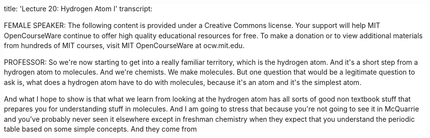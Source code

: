 title: 'Lecture 20: Hydrogen Atom I'
transcript: <p><span m="90">FEMALE SPEAKER:</span> <span m="120">The</span> <span
  m="150">following</span> <span m="600">content</span> <span m="1110">is</span> <span
  m="1200">provided</span> <span m="1650">under</span> <span m="1890">a</span> <span
  m="1950">Creative</span> <span m="2430">Commons</span> <span m="2820">license.</span>
  <span m="3820">Your</span> <span m="3900">support</span> <span m="4410">will</span>
  <span m="4560">help</span> <span m="4830">MIT</span> <span m="5520">OpenCourseWare</span>
  <span m="6030">continue</span> <span m="6510">to</span> <span m="6660">offer</span>
  <span m="6990">high</span> <span m="7230">quality</span> <span m="7710">educational</span>
  <span m="8340">resources</span> <span m="8910">for</span> <span m="9060">free.</span>
  <span m="10120">To</span> <span m="10140">make</span> <span m="10350">a</span> <span
  m="10410">donation</span> <span m="11160">or</span> <span m="11310">to</span> <span
  m="11430">view</span> <span m="11670">additional</span> <span m="12060">materials</span>
  <span m="12660">from</span> <span m="12870">hundreds</span> <span m="13200">of</span>
  <span m="13290">MIT</span> <span m="13680">courses,</span> <span m="14980">visit</span>
  <span m="15150">MIT</span> <span m="15930">OpenCourseWare</span> <span m="16620">at</span>
  <span m="16800">ocw.mit.edu.</span></p><p><span m="23180">PROFESSOR:</span> <span
  m="23390">So</span> <span m="24500">we're</span> <span m="24650">now</span> <span
  m="25010">starting</span> <span m="25340">to</span> <span m="25460">get</span> <span
  m="25700">into</span> <span m="25980">a</span> <span m="26000">really</span> <span
  m="26360">familiar</span> <span m="26870">territory,</span> <span m="28130">which</span>
  <span m="28310">is</span> <span m="28430">the</span> <span m="28520">hydrogen</span>
  <span m="29000">atom.</span> <span m="32159">And</span> <span m="36120">it's</span>
  <span m="36270">a</span> <span m="36330">short</span> <span m="36660">step</span>
  <span m="37110">from</span> <span m="37380">a</span> <span m="37400">hydrogen</span>
  <span m="37920">atom</span> <span m="38720">to</span> <span m="38880">molecules.</span>
  <span m="40770">And</span> <span m="40950">we're</span> <span m="41310">chemists.</span>
  <span m="41790">We</span> <span m="41910">make</span> <span m="42120">molecules.</span>
  <span m="45280">But</span> <span m="45510">one</span> <span m="45690">question</span>
  <span m="46420">that</span> <span m="46590">would</span> <span m="46740">be</span>
  <span m="46920">a</span> <span m="47010">legitimate</span> <span m="47580">question</span>
  <span m="47940">to</span> <span m="48060">ask</span> <span m="49530">is,</span>
  <span m="49750">what</span> <span m="49820">does</span> <span m="49970">a</span>
  <span m="50040">hydrogen</span> <span m="50520">atom</span> <span m="50760">have</span>
  <span m="50910">to</span> <span m="51000">do</span> <span m="51120">with</span>
  <span m="51270">molecules,</span> <span m="52810">because</span> <span m="52980">it's</span>
  <span m="53130">an</span> <span m="53250">atom</span> <span m="53710">and</span>
  <span m="53810">it's</span> <span m="53820">the</span> <span m="53910">simplest</span>
  <span m="54360">atom.</span></p><p><span m="55070">And</span> <span m="57840">what</span>
  <span m="58050">I</span> <span m="58140">hope</span> <span m="58380">to</span> <span
  m="58530">show</span> <span m="59400">is</span> <span m="59700">that</span> <span
  m="60180">what</span> <span m="60390">we</span> <span m="60570">learn</span> <span
  m="61020">from</span> <span m="61260">looking</span> <span m="61620">at</span> <span
  m="61760">the</span> <span m="61830">hydrogen</span> <span m="62310">atom</span>
  <span m="63090">has</span> <span m="63300">all</span> <span m="63480">sorts</span>
  <span m="63810">of</span> <span m="63960">good</span> <span m="64709">non</span>
  <span m="65040">textbook</span> <span m="65580">stuff</span> <span m="66870">that</span>
  <span m="67080">prepares</span> <span m="67680">you</span> <span m="67860">for</span>
  <span m="68100">understanding</span> <span m="68910">stuff</span> <span m="69660">in</span>
  <span m="69810">molecules.</span> <span m="71580">And</span> <span m="72210">I</span>
  <span m="72570">am</span> <span m="72720">going</span> <span m="72930">to</span>
  <span m="73020">stress</span> <span m="73530">that</span> <span m="74490">because</span>
  <span m="75600">you're</span> <span m="75750">not</span> <span m="75960">going</span>
  <span m="76110">to</span> <span m="76200">see</span> <span m="76510">it in</span>
  <span m="76680">McQuarrie</span> <span m="77730">and</span> <span m="78060">you've</span>
  <span m="78450">probably</span> <span m="78780">never</span> <span m="79080">seen</span>
  <span m="79350">it</span> <span m="79530">elsewhere</span> <span m="79920">except</span>
  <span m="80250">in</span> <span m="80370">freshman</span> <span m="80730">chemistry</span>
  <span m="82440">when</span> <span m="82800">they</span> <span m="83490">expect</span>
  <span m="84120">that</span> <span m="84270">you</span> <span m="84450">understand</span>
  <span m="85500">the</span> <span m="85590">periodic</span> <span m="86100">table</span>
  <span m="86430">based</span> <span m="86790">on</span> <span m="86940">some</span>
  <span m="87150">simple</span> <span m="87510">concepts.</span> <span m="88830">And</span>
  <span m="88920">they</span> <span m="89040">come</span> <span m="89280">from</span>